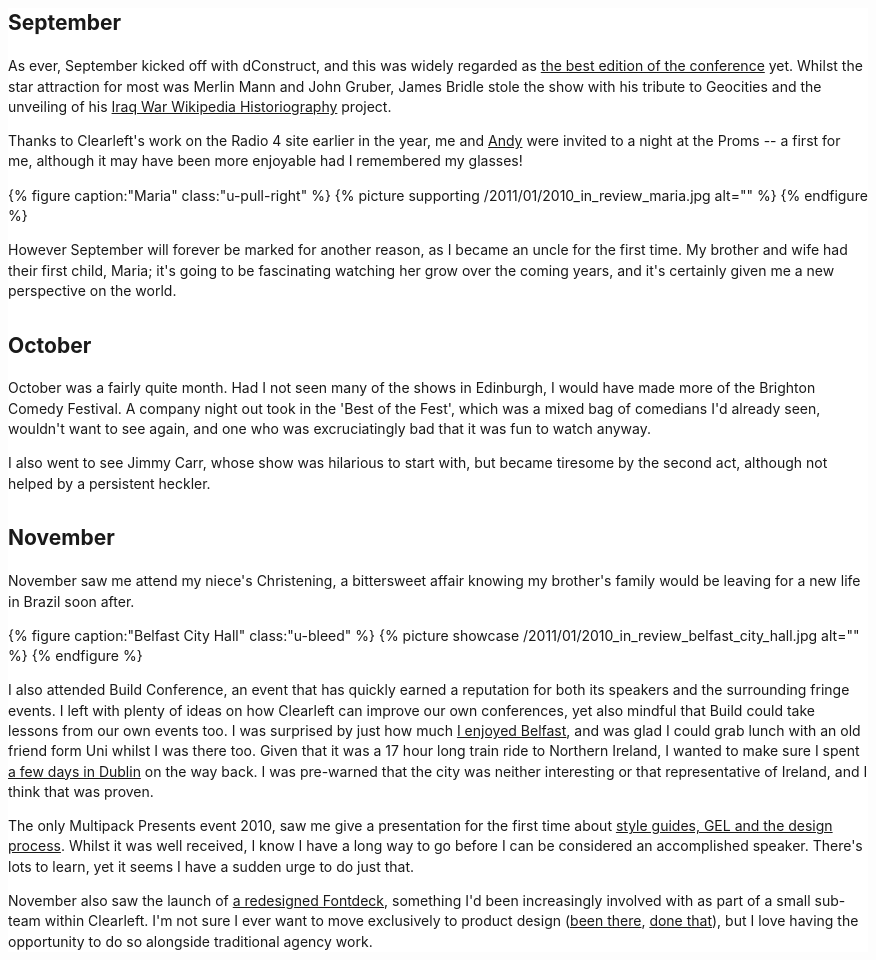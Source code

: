 ## September
As ever, September kicked off with dConstruct, and this was widely regarded as [the best edition of the conference][26] yet. Whilst the star attraction for most was Merlin Mann and John Gruber, James Bridle stole the show with his tribute to Geocities and the unveiling of his [Iraq War Wikipedia Historiography][27] project.

Thanks to Clearleft's work on the Radio 4 site earlier in the year, me and [Andy][28] were invited to a night at the Proms -- a first for me, although it may have been more enjoyable had I remembered my glasses!

{% figure caption:"Maria" class:"u-pull-right" %}
{% picture supporting /2011/01/2010_in_review_maria.jpg alt="" %}
{% endfigure %}

However September will forever be marked for another reason, as I became an uncle for the first time. My brother and wife had their first child, Maria; it's going to be fascinating watching her grow over the coming years, and it's certainly given me a new perspective on the world.

## October
October was a fairly quite month. Had I not seen many of the shows in Edinburgh, I would have made more of the Brighton Comedy Festival. A company night out took in the 'Best of the Fest', which was a mixed bag of comedians I'd already seen, wouldn't want to see again, and one who was excruciatingly bad that it was fun to watch anyway.

I also went to see Jimmy Carr, whose show was hilarious to start with, but became tiresome by the second act, although not helped by a persistent heckler.

## November
November saw me attend my niece's Christening, a bittersweet affair knowing my brother's family would be leaving for a new life in Brazil soon after.

{% figure caption:"Belfast City Hall" class:"u-bleed" %}
{% picture showcase /2011/01/2010_in_review_belfast_city_hall.jpg alt="" %}
{% endfigure %}

I also attended Build Conference, an event that has quickly earned a reputation for both its speakers and the surrounding fringe events. I left with plenty of ideas on how Clearleft can improve our own conferences, yet also mindful that Build could take lessons from our own events too. I was surprised by just how much [I enjoyed Belfast][29], and was glad I could grab lunch with an old friend form Uni whilst I was there too. Given that it was a 17 hour long train ride to Northern Ireland, I wanted to make sure I spent [a few days in Dublin][30] on the way back. I was pre-warned that the city was neither interesting or that representative of Ireland, and I think that was proven.

The only Multipack Presents event 2010, saw me give a presentation for the first time about [style guides, GEL and the design process][31]. Whilst it was well received, I know I have a long way to go before I can be considered an accomplished speaker. There's lots to learn, yet it seems I have a sudden urge to do just that.

November also saw the launch of [a redesigned Fontdeck][32], something I'd been increasingly involved with as part of a small sub-team within Clearleft. I'm not sure I ever want to move exclusively to product design ([been there][33], [done that][34]), but I love having the opportunity to do so alongside traditional agency work.


[1]: /2010/11/iwant
[2]: /2010/01/sydney
[3]: /2010/01/melbourne
[4]: http://philmccluskey.com/
[5]: https://twitter.com/paulrobertlloyd/status/7766336039
[6]: http://bbc.co.uk/programmes/b00pykgg
[7]: http://agreenfocus.paulrobertlloyd.com/post/371323289
[8]: https://www.flickr.com/photos/paulrobertlloyd/sets/72157623536806088/
[9]: http://natbat.net/2010/Mar/5/new-adventures/
[10]: https://twitter.com/paulrobertlloyd/status/10431095158
[11]: http://www.bbc.co.uk/ashestoashes/
[12]: https://www.flickr.com/photos/paulrobertlloyd/sets/72157623815110397/
[13]: https://twitter.com/paulrobertlloyd/status/13018900833
[14]: https://www.flickr.com/photos/paulrobertlloyd/sets/72157624166312994/
[15]: /2010/05/learning_to_sketch
[16]: https://www.flickr.com/photos/paulrobertlloyd/sets/72157624093942495/
[17]: http://lomokev.com/
[18]: https://www.flickr.com/photos/paulrobertlloyd/sets/72157624339478173/
[19]: /2010/09/bbc_news_redesign
[20]: http://gelled.paulrobertlloyd.com/
[21]: https://www.flickr.com/photos/paulrobertlloyd/sets/72157625033053094/
[22]: https://www.flickr.com/photos/paulrobertlloyd/sets/72157624916593775/
[23]: https://www.flickr.com/photos/paulrobertlloyd/sets/72157624954346919/
[24]: https://www.flickr.com/photos/paulrobertlloyd/sets/72157625082208652/
[25]: http://www.jonandkatie.co.uk/
[26]: http://2010.dconstruct.org/
[27]: http://booktwo.org/notebook/wikipedia-historiography/
[28]: http://andybudd.com/
[29]: https://www.flickr.com/photos/paulrobertlloyd/sets/72157625468764910/
[30]: https://www.flickr.com/photos/paulrobertlloyd/sets/72157625487407156/
[31]: /talks/multipack_presents_november_2010
[32]: http://fontdeck.com/
[33]: http://ning.com/
[34]: http://lloydyweb.paulrobertlloyd.com/blog/2007/03/finally_a_ning_to_be_proud_of.php
[35]: https://www.flickr.com/groups/bakeleft/
[36]: /2010/12/design_principles
[37]: https://www.flickr.com/photos/paulrobertlloyd/sets/72157625796557892/